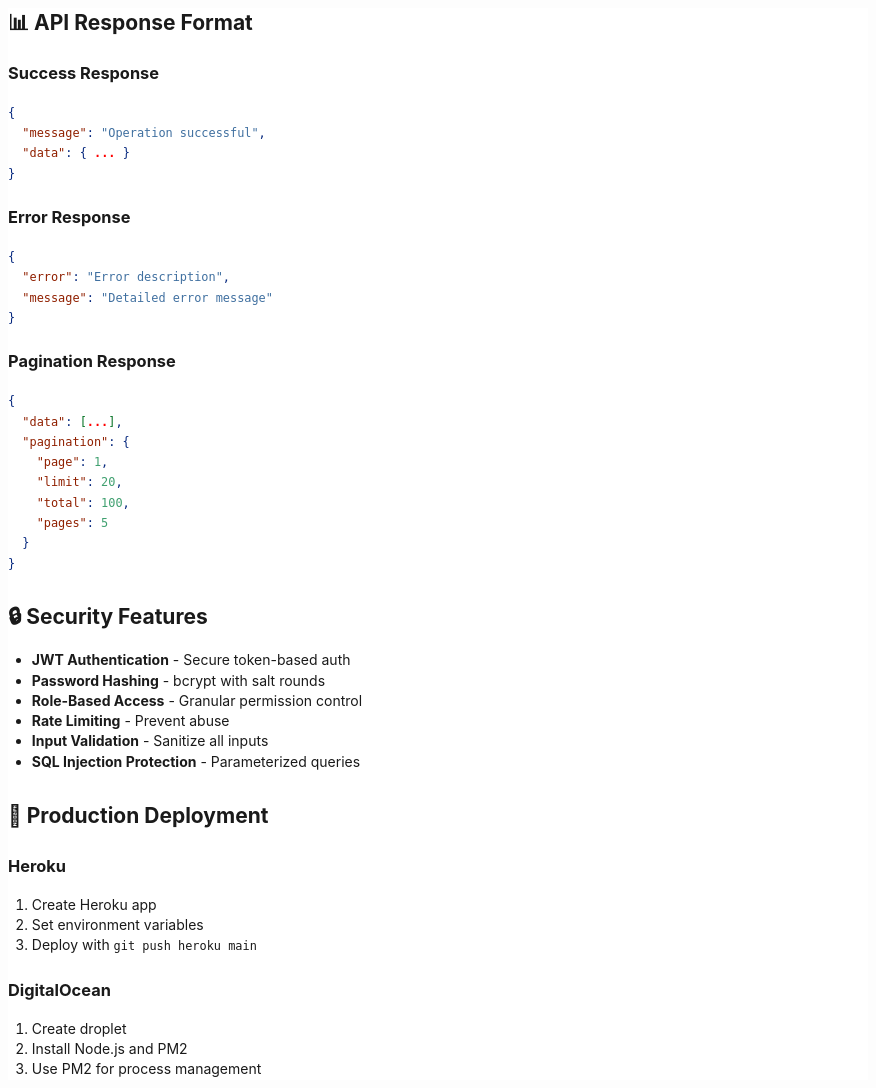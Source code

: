 ## 📊 API Response Format

### Success Response
```json
{
  "message": "Operation successful",
  "data": { ... }
}
```

### Error Response
```json
{
  "error": "Error description",
  "message": "Detailed error message"
}
```

### Pagination Response
```json
{
  "data": [...],
  "pagination": {
    "page": 1,
    "limit": 20,
    "total": 100,
    "pages": 5
  }
}
```

## 🔒 Security Features

- **JWT Authentication** - Secure token-based auth
- **Password Hashing** - bcrypt with salt rounds
- **Role-Based Access** - Granular permission control
- **Rate Limiting** - Prevent abuse
- **Input Validation** - Sanitize all inputs
- **SQL Injection Protection** - Parameterized queries

## 🚀 Production Deployment

### Heroku
1. Create Heroku app
2. Set environment variables
3. Deploy with `git push heroku main`

### DigitalOcean
1. Create droplet
2. Install Node.js and PM2
3. Use PM2 for process management
